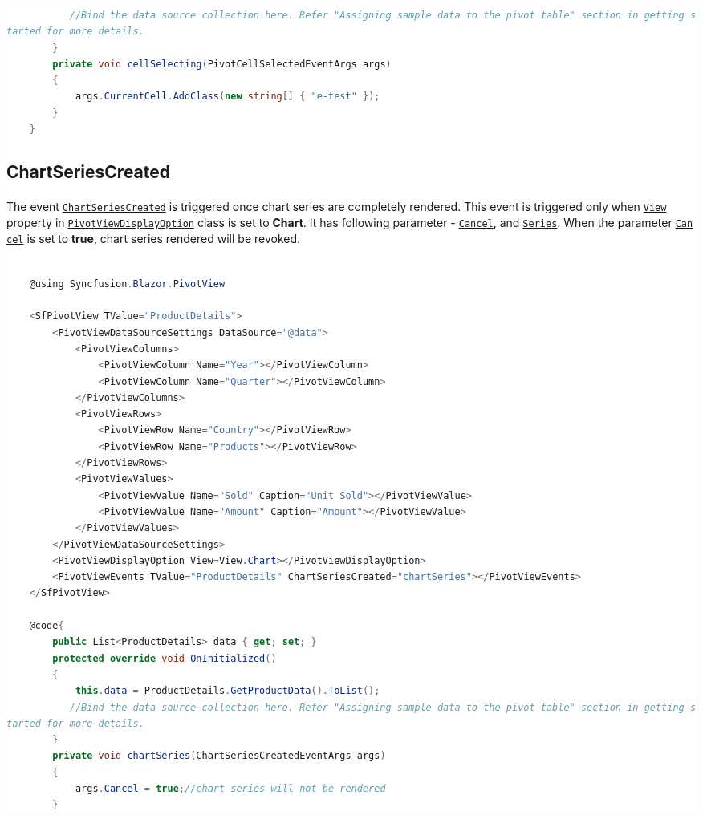 ```csharp
           //Bind the data source collection here. Refer "Assigning sample data to the pivot table" section in getting started for more details.
        }
        private void cellSelecting(PivotCellSelectedEventArgs args)
        {
            args.CurrentCell.AddClass(new string[] { "e-test" });
        }
    }

```

## ChartSeriesCreated

The event [`ChartSeriesCreated`](https://help.syncfusion.com/cr/blazor/Syncfusion.Blazor.PivotView.PivotViewEvents-1.html#Syncfusion_Blazor_PivotView_PivotViewEvents_1_ChartSeriesCreated) is triggered once chart series are completely rendered. This event is triggered only when [`View`](https://help.syncfusion.com/cr/blazor/Syncfusion.Blazor.PivotView.PivotViewDisplayOption.html#Syncfusion_Blazor_PivotView_PivotViewDisplayOption_View) property in [`PivotViewDisplayOption`](https://help.syncfusion.com/cr/blazor/Syncfusion.Blazor.PivotView.PivotViewDisplayOption.html) class is set to **Chart**.  It has following parameter - [`Cancel`](https://help.syncfusion.com/cr/blazor/Syncfusion.Blazor.PivotView.ChartSeriesCreatedEventArgs.html#Syncfusion_Blazor_PivotView_ChartSeriesCreatedEventArgs_Cancel), and [`Series`](https://help.syncfusion.com/cr/blazor/Syncfusion.Blazor.PivotView.ChartSeriesCreatedEventArgs.html#Syncfusion_Blazor_PivotView_ChartSeriesCreatedEventArgs_Series). When the parameter [`Cancel`](https://help.syncfusion.com/cr/blazor/Syncfusion.Blazor.PivotView.ChartSeriesCreatedEventArgs.html#Syncfusion_Blazor_PivotView_ChartSeriesCreatedEventArgs_Cancel) is set to **true**, chart series rendered will be revoked.

```csharp

    @using Syncfusion.Blazor.PivotView

    <SfPivotView TValue="ProductDetails">
        <PivotViewDataSourceSettings DataSource="@data">
            <PivotViewColumns>
                <PivotViewColumn Name="Year"></PivotViewColumn>
                <PivotViewColumn Name="Quarter"></PivotViewColumn>
            </PivotViewColumns>
            <PivotViewRows>
                <PivotViewRow Name="Country"></PivotViewRow>
                <PivotViewRow Name="Products"></PivotViewRow>
            </PivotViewRows>
            <PivotViewValues>
                <PivotViewValue Name="Sold" Caption="Unit Sold"></PivotViewValue>
                <PivotViewValue Name="Amount" Caption="Amount"></PivotViewValue>
            </PivotViewValues>
        </PivotViewDataSourceSettings>
        <PivotViewDisplayOption View=View.Chart></PivotViewDisplayOption>
        <PivotViewEvents TValue="ProductDetails" ChartSeriesCreated="chartSeries"></PivotViewEvents>
    </SfPivotView>

    @code{
        public List<ProductDetails> data { get; set; }
        protected override void OnInitialized()
        {
            this.data = ProductDetails.GetProductData().ToList();
           //Bind the data source collection here. Refer "Assigning sample data to the pivot table" section in getting started for more details.
        }
        private void chartSeries(ChartSeriesCreatedEventArgs args)
        {
            args.Cancel = true;//chart series will not be rendered
        }
```